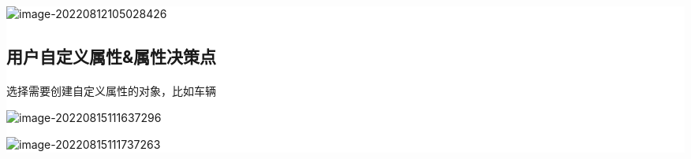 ![image-20220812105028426](https://kinvy-images.oss-cn-beijing.aliyuncs.com/Images/image-20220812105028426.png)





## 用户自定义属性&属性决策点

选择需要创建自定义属性的对象，比如车辆

![image-20220815111637296](https://kinvy-images.oss-cn-beijing.aliyuncs.com/Images/image-20220815111637296.png)

![image-20220815111737263](https://kinvy-images.oss-cn-beijing.aliyuncs.com/Images/image-20220815111737263.png)
